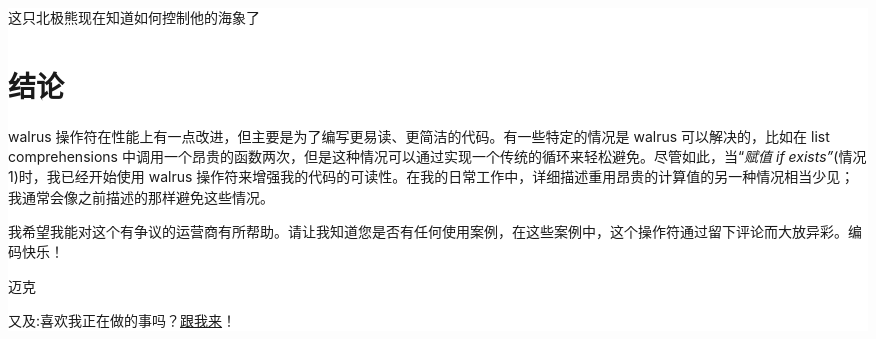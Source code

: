 这只北极熊现在知道如何控制他的海象了

# 结论

walrus 操作符在性能上有一点改进，但主要是为了编写更易读、更简洁的代码。有一些特定的情况是 walrus 可以解决的，比如在 list comprehensions 中调用一个昂贵的函数两次，但是这种情况可以通过实现一个传统的循环来轻松避免。尽管如此，当“*赋值 if exists”*(情况 1)时，我已经开始使用 walrus 操作符来增强我的代码的可读性。在我的日常工作中，详细描述重用昂贵的计算值的另一种情况相当少见；我通常会像之前描述的那样避免这些情况。

我希望我能对这个有争议的运营商有所帮助。请让我知道您是否有任何使用案例，在这些案例中，这个操作符通过留下评论而大放异彩。编码快乐！

迈克

又及:喜欢我正在做的事吗？[跟我来](https://mikehuls.medium.com/)！